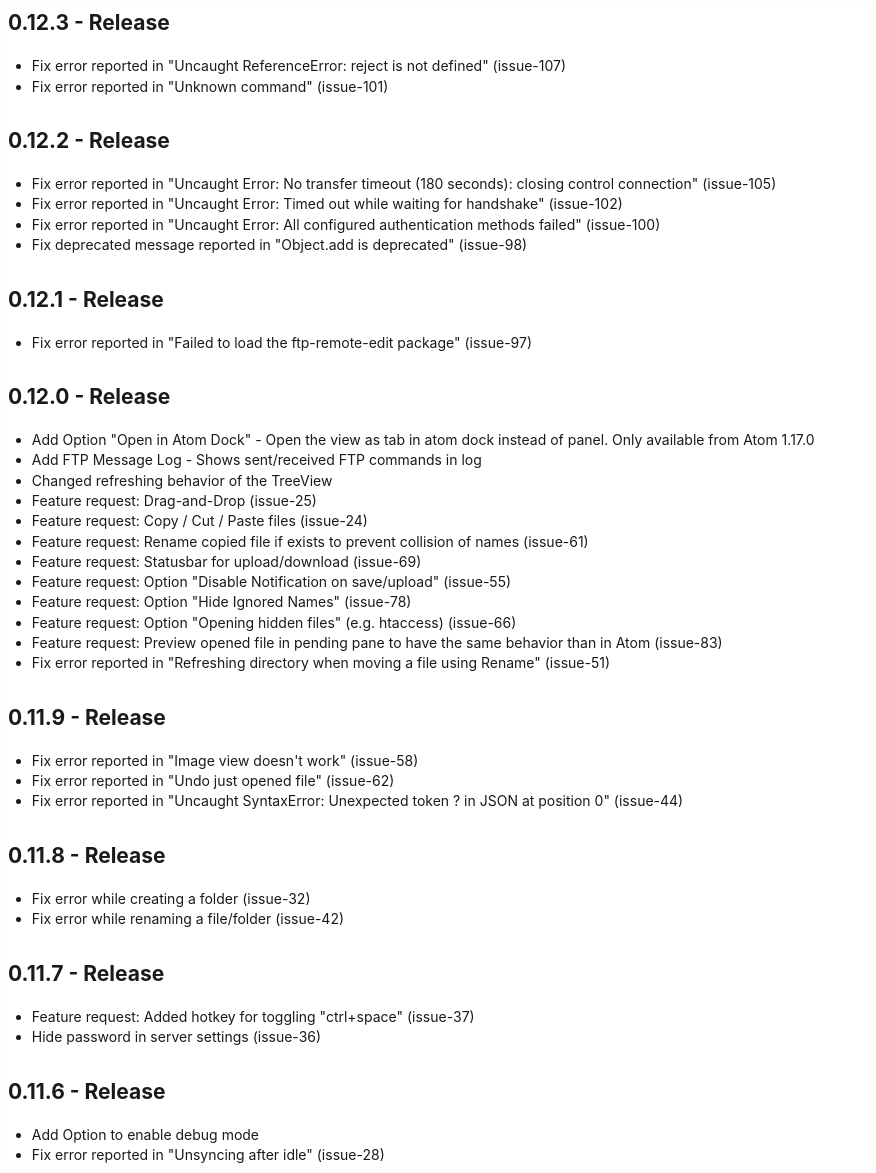 ## 0.12.3 - Release
- Fix error reported in "Uncaught ReferenceError: reject is not defined" (issue-107)
- Fix error reported in "Unknown command" (issue-101)

## 0.12.2 - Release
- Fix error reported in "Uncaught Error: No transfer timeout (180 seconds): closing control connection" (issue-105)
- Fix error reported in "Uncaught Error: Timed out while waiting for handshake" (issue-102)
- Fix error reported in "Uncaught Error: All configured authentication methods failed" (issue-100)
- Fix deprecated message reported in "Object.add is deprecated" (issue-98)

## 0.12.1 - Release
- Fix error reported in "Failed to load the ftp-remote-edit package" (issue-97)

## 0.12.0 - Release
- Add Option "Open in Atom Dock" - Open the view as tab in atom dock instead of panel. Only available from Atom 1.17.0
- Add FTP Message Log - Shows sent/received FTP commands in log
- Changed refreshing behavior of the TreeView
- Feature request: Drag-and-Drop (issue-25)
- Feature request: Copy / Cut / Paste files (issue-24)
- Feature request: Rename copied file if exists to prevent collision of names (issue-61)
- Feature request: Statusbar for upload/download (issue-69)
- Feature request: Option "Disable Notification on save/upload" (issue-55)
- Feature request: Option "Hide Ignored Names" (issue-78)
- Feature request: Option "Opening hidden files" (e.g. htaccess) (issue-66)
- Feature request: Preview opened file in pending pane to have the same behavior than in Atom (issue-83)
- Fix error reported in "Refreshing directory when moving a file using Rename" (issue-51)

## 0.11.9 - Release
- Fix error reported in "Image view doesn't work" (issue-58)
- Fix error reported in "Undo just opened file" (issue-62)
- Fix error reported in "Uncaught SyntaxError: Unexpected token ? in JSON at position 0" (issue-44)

## 0.11.8 - Release
- Fix error while creating a folder (issue-32)
- Fix error while renaming a file/folder (issue-42)

## 0.11.7 - Release
- Feature request: Added hotkey for toggling "ctrl+space" (issue-37)
- Hide password in server settings (issue-36)

## 0.11.6 - Release
- Add Option to enable debug mode
- Fix error reported in "Unsyncing after idle" (issue-28)
